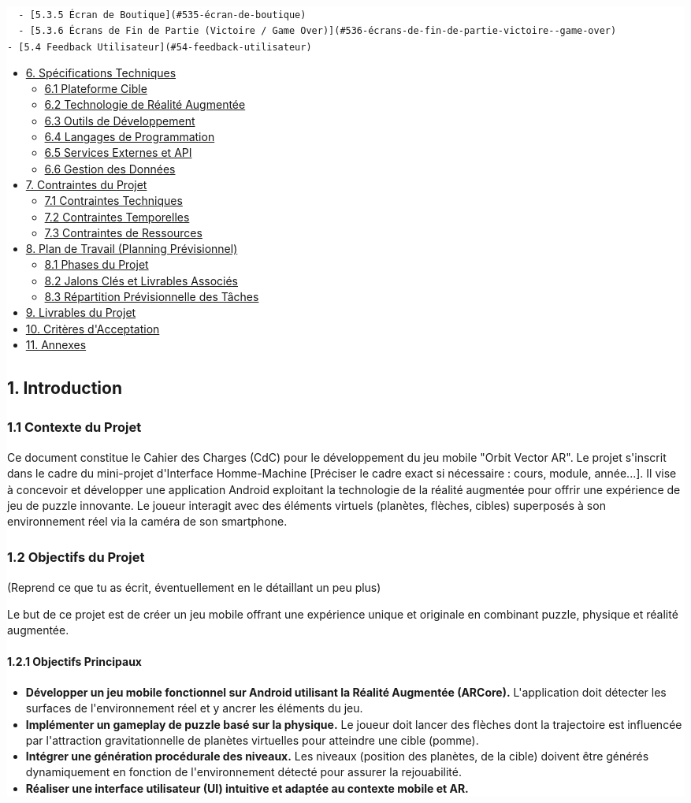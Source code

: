       - [5.3.5 Écran de Boutique](#535-écran-de-boutique)
      - [5.3.6 Écrans de Fin de Partie (Victoire / Game Over)](#536-écrans-de-fin-de-partie-victoire--game-over)
    - [5.4 Feedback Utilisateur](#54-feedback-utilisateur)
  - [6. Spécifications Techniques](#6-spécifications-techniques)
    - [6.1 Plateforme Cible](#61-plateforme-cible)
    - [6.2 Technologie de Réalité Augmentée](#62-technologie-de-réalité-augmentée)
    - [6.3 Outils de Développement](#63-outils-de-développement)
    - [6.4 Langages de Programmation](#64-langages-de-programmation)
    - [6.5 Services Externes et API](#65-services-externes-et-api)
    - [6.6 Gestion des Données](#66-gestion-des-données)
  - [7. Contraintes du Projet](#7-contraintes-du-projet)
    - [7.1 Contraintes Techniques](#71-contraintes-techniques)
    - [7.2 Contraintes Temporelles](#72-contraintes-temporelles)
    - [7.3 Contraintes de Ressources](#73-contraintes-de-ressources)
  - [8. Plan de Travail (Planning Prévisionnel)](#8-plan-de-travail-planning-prévisionnel)
    - [8.1 Phases du Projet](#81-phases-du-projet)
    - [8.2 Jalons Clés et Livrables Associés](#82-jalons-clés-et-livrables-associés)
    - [8.3 Répartition Prévisionnelle des Tâches](#83-répartition-prévisionnelle-des-tâches)
  - [9. Livrables du Projet](#9-livrables-du-projet)
  - [10. Critères d'Acceptation](#10-critères-dacceptation)
  - [11. Annexes](#11-annexes)

</div>

<div class="page-break"></div>

## 1. Introduction

### 1.1 Contexte du Projet
Ce document constitue le Cahier des Charges (CdC) pour le développement du jeu mobile "Orbit Vector AR". Le projet s'inscrit dans le cadre du mini-projet d'Interface Homme-Machine [Préciser le cadre exact si nécessaire : cours, module, année...]. Il vise à concevoir et développer une application Android exploitant la technologie de la réalité augmentée pour offrir une expérience de jeu de puzzle innovante. Le joueur interagit avec des éléments virtuels (planètes, flèches, cibles) superposés à son environnement réel via la caméra de son smartphone.

### 1.2 Objectifs du Projet
(Reprend ce que tu as écrit, éventuellement en le détaillant un peu plus)

Le but de ce projet est de créer un jeu mobile offrant une expérience unique et originale en combinant puzzle, physique et réalité augmentée.

#### 1.2.1 Objectifs Principaux
- **Développer un jeu mobile fonctionnel sur Android utilisant la Réalité Augmentée (ARCore).** L'application doit détecter les surfaces de l'environnement réel et y ancrer les éléments du jeu.
- **Implémenter un gameplay de puzzle basé sur la physique.** Le joueur doit lancer des flèches dont la trajectoire est influencée par l'attraction gravitationnelle de planètes virtuelles pour atteindre une cible (pomme).
- **Intégrer une génération procédurale des niveaux.** Les niveaux (position des planètes, de la cible) doivent être générés dynamiquement en fonction de l'environnement détecté pour assurer la rejouabilité.
- **Réaliser une interface utilisateur (UI) intuitive et adaptée au contexte mobile et AR.**
